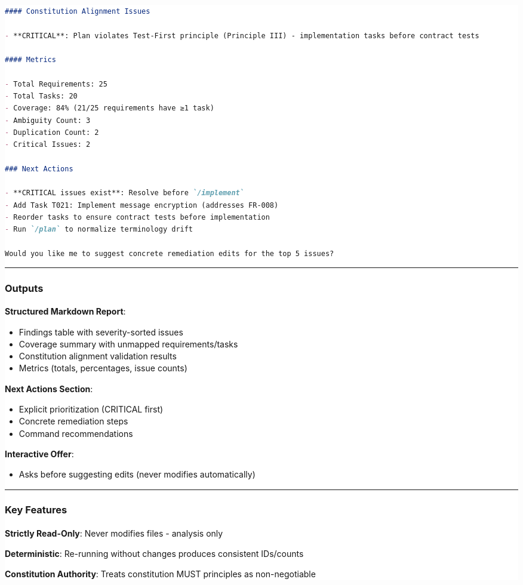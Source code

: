 ```markdown
#### Constitution Alignment Issues

- **CRITICAL**: Plan violates Test-First principle (Principle III) - implementation tasks before contract tests

#### Metrics

- Total Requirements: 25
- Total Tasks: 20
- Coverage: 84% (21/25 requirements have ≥1 task)
- Ambiguity Count: 3
- Duplication Count: 2
- Critical Issues: 2

### Next Actions

- **CRITICAL issues exist**: Resolve before `/implement`
- Add Task T021: Implement message encryption (addresses FR-008)
- Reorder tasks to ensure contract tests before implementation
- Run `/plan` to normalize terminology drift

Would you like me to suggest concrete remediation edits for the top 5 issues?
```

---

### Outputs

**Structured Markdown Report**:

- Findings table with severity-sorted issues
- Coverage summary with unmapped requirements/tasks
- Constitution alignment validation results
- Metrics (totals, percentages, issue counts)

**Next Actions Section**:

- Explicit prioritization (CRITICAL first)
- Concrete remediation steps
- Command recommendations

**Interactive Offer**:

- Asks before suggesting edits (never modifies automatically)

---

### Key Features

**Strictly Read-Only**: Never modifies files - analysis only

**Deterministic**: Re-running without changes produces consistent IDs/counts

**Constitution Authority**: Treats constitution MUST principles as non-negotiable
